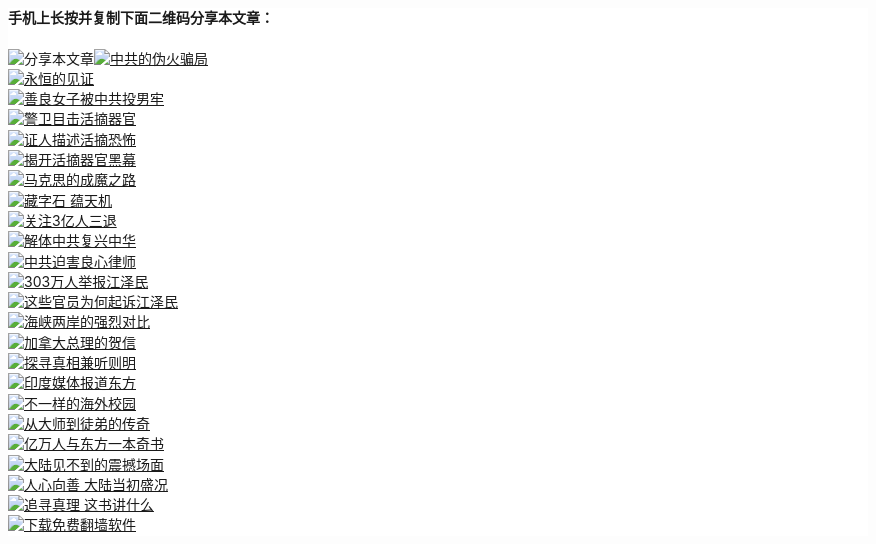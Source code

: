 <strong>手机上长按并复制下面二维码分享本文章：</strong><br><br><img src="http://www.szzd.org/v.php?action=qrcode&url=https://github.com/qysarz3954/djy/blob/master/gb/20/8/29/n12366241.md%231" title="分享本文章"></td><td VALIGN=TOP><a href="https://github.com/qysarz3954/djy/blob/master/gb/16/1/21/n4622075.md?dfh#1" target="_blank"><img src="https://raw.githubusercontent.com/qysarz3954/djy/master/gb/300/wei-f1.jpg" title="中共的伪火骗局"  alt="中共的伪火骗局"></a><br><a href="https://github.com/qysarz3954/www/blob/master/README.md?dfh#9" target="_blank"><img src="https://raw.githubusercontent.com/qysarz3954/djy/master/gb/300/yong-h.jpg" title="永恒的见证"  alt="永恒的见证"></a><br><a href="https://github.com/qysarz3954/djy/blob/master/gb/13/9/29/n3974789.md?dfh#1" target="_blank"><img src="https://raw.githubusercontent.com/qysarz3954/djy/master/gb/300/shang-lnz.jpg" title="善良女子被中共投男牢"  alt="善良女子被中共投男牢"></a><br><a href="https://github.com/qysarz3954/djy/blob/master/gb/16/3/16/n4663449.md?dfh#1" target="_blank"><img src="https://raw.githubusercontent.com/qysarz3954/djy/master/gb/300/huo-z3.jpg" title="警卫目击活摘器官"  alt="警卫目击活摘器官"></a><br><a href="https://github.com/qysarz3954/djy/blob/master/gb/16/8/7/n8177641.md?dfh#1" target="_blank"><img src="https://raw.githubusercontent.com/qysarz3954/djy/master/gb/300/huo-z4.jpg" title="证人描述活摘恐怖"  alt="证人描述活摘恐怖"></a><br><a href="https://github.com/qysarz3954/djy/blob/master/gb/10/4/19/n2881569.md?dfh#1" target="_blank"><img src="https://raw.githubusercontent.com/qysarz3954/djy/master/gb/300/huo-z1.jpg" title="揭开活摘器官黑幕"  alt="揭开活摘器官黑幕"></a><br><a href="https://github.com/qysarz3954/djy/blob/master/gb/10/11/7/n3077476.md?dfh#1" target="_blank"><img src="https://raw.githubusercontent.com/qysarz3954/djy/master/gb/300/ma-ks.jpg" title="马克思的成魔之路"  alt="马克思的成魔之路"></a><br><a href="https://github.com/qysarz3954/djy/blob/master/gb/14/6/9/n4173977.md?dfh#1" target="_blank"><img src="https://raw.githubusercontent.com/qysarz3954/djy/master/gb/300/chang-zs.jpg" title="藏字石 蕴天机"  alt="藏字石 蕴天机"></a><br><a href="https://github.com/qysarz3954/djy/blob/master/gb/18/5/10/n10381511.md?dfh#1" target="_blank"><img src="https://raw.githubusercontent.com/qysarz3954/djy/master/gb/300/st1.jpg" title="关注3亿人三退"  alt="关注3亿人三退"></a><br><a href="https://github.com/qysarz3954/djy/blob/master/gb/18/3/21/n10237682.md?dfh#1" target="_blank"><img src="https://raw.githubusercontent.com/qysarz3954/djy/master/gb/300/jie-t.jpg" title="解体中共复兴中华"  alt="解体中共复兴中华"></a><br><a href="https://github.com/qysarz3954/djy/blob/master/gb/9/2/9/n2422991.md?dfh#1" target="_blank"><img src="https://raw.githubusercontent.com/qysarz3954/djy/master/gb/300/gao-zs.jpg" title="中共迫害良心律师"  alt="中共迫害良心律师"></a><br><a href="https://github.com/qysarz3954/djy/blob/master/gb/18/12/9/n10900044.md?dfh#1" target="_blank"><img src="https://raw.githubusercontent.com/qysarz3954/djy/master/gb/300/sj1.jpg" title="303万人举报江泽民"  alt="303万人举报江泽民"></a><br><a href="https://github.com/qysarz3954/djy/blob/master/gb/18/8/28/n10672014.md?dfh#1" target="_blank"><img src="https://raw.githubusercontent.com/qysarz3954/djy/master/gb/300/sj2.jpg" title="这些官员为何起诉江泽民"  alt="这些官员为何起诉江泽民"></a><br><a href="https://github.com/qysarz3954/djy/blob/master/gb/8/12/18/n2367165.md?dfh#1" target="_blank"><img src="https://raw.githubusercontent.com/qysarz3954/djy/master/gb/300/liangan.jpg" title="海峡两岸的强烈对比"  alt="海峡两岸的强烈对比"></a><br><a href="https://github.com/qysarz3954/djy/blob/master/gb/15/12/10/n4593139.md?dfh#1" target="_blank"><img src="https://raw.githubusercontent.com/qysarz3954/djy/master/gb/300/jia-ndzl.jpg" title="加拿大总理的贺信"  alt="加拿大总理的贺信"></a><br><a href="https://github.com/qysarz3954/djy/blob/master/gb/11/6/17/n3289382.md?dfh#1" target="_blank"><img src="https://raw.githubusercontent.com/qysarz3954/djy/master/gb/300/xiao-wd.jpg" title="探寻真相兼听则明"  alt="探寻真相兼听则明"></a><br><a href="https://github.com/qysarz3954/djy/blob/master/gb/18/10/27/n10812623.md?dfh#1" target="_blank"><img src="https://raw.githubusercontent.com/qysarz3954/djy/master/gb/300/yindu.jpg" title="印度媒体报道东方"  alt="印度媒体报道东方"></a><br><a href="https://github.com/qysarz3954/djy/blob/master/gb/18/6/9/n10469652.md?dfh#1" target="_blank"><img src="https://raw.githubusercontent.com/qysarz3954/djy/master/gb/300/xie-j.jpg" title="不一样的海外校园"  alt="不一样的海外校园"></a><br><a href="https://github.com/qysarz3954/djy/blob/master/gb/7/4/5/n1669415.md?dfh#1" target="_blank"><img src="https://raw.githubusercontent.com/qysarz3954/djy/master/gb/300/li-up.jpg" title="从大师到徒弟的传奇"  alt="从大师到徒弟的传奇"></a><br><a href="https://github.com/qysarz3954/djy/blob/master/gb/17/5/26/n9191512.md?dfh#1" target="_blank"><img src="https://raw.githubusercontent.com/qysarz3954/djy/master/gb/300/zfl2.jpg" title="亿万人与东方一本奇书"  alt="亿万人与东方一本奇书"></a><br><a href="https://github.com/qysarz3954/djy/blob/master/gb/13/11/27/n4020290.md?dfh#1" target="_blank"><img src="https://raw.githubusercontent.com/qysarz3954/djy/master/gb/300/zhen-h.jpg" title="大陆见不到的震撼场面"  alt="大陆见不到的震撼场面"></a><br><a href="https://github.com/qysarz3954/djy/blob/master/gb/15/7/17/n4482910.md?dfh#1" target="_blank"><img src="https://raw.githubusercontent.com/qysarz3954/djy/master/gb/300/dalu-sk.jpg" title="人心向善 大陆当初盛况"  alt="人心向善 大陆当初盛况"></a><br><a href="https://github.com/qysarz3954/djy/blob/master/gb/19/1/5/n10955468.md?dfh#1" target="_blank"><img src="https://raw.githubusercontent.com/qysarz3954/djy/master/gb/300/zfl1.jpg" title="追寻真理 这书讲什么"  alt="追寻真理 这书讲什么"></a><br><a href="https://github.com/qysarz3954/www/blob/master/README.md?dfh#1" target="_blank"><img src="https://raw.githubusercontent.com/qysarz3954/djy/master/gb/300/fq1.jpg" title="下载免费翻墙软件"  alt="下载免费翻墙软件"></a><br></td></tr></table>
